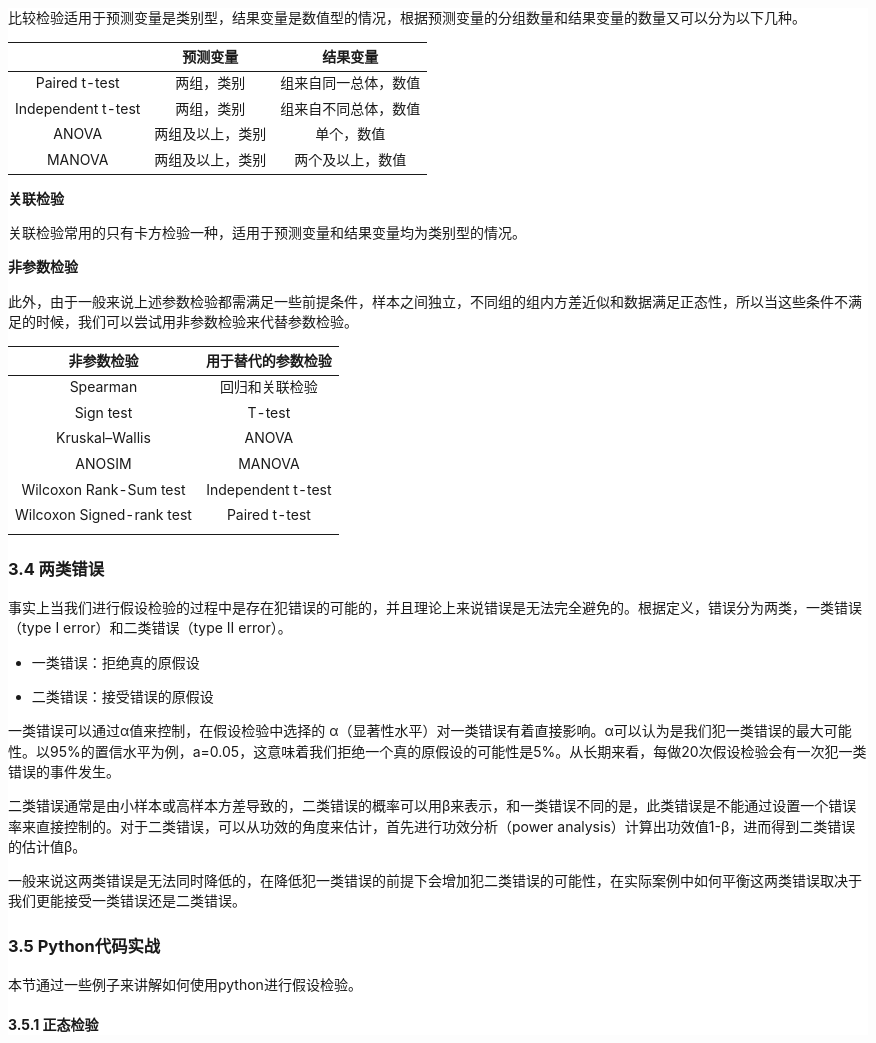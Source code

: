 比较检验适用于预测变量是类别型，结果变量是数值型的情况，根据预测变量的分组数量和结果变量的数量又可以分为以下几种。

|                    |     预测变量     |       结果变量       |
| :----------------: | :--------------: | :------------------: |
|   Paired t-test    |    两组，类别    | 组来自同一总体，数值 |
| Independent t-test |    两组，类别    | 组来自不同总体，数值 |
|       ANOVA        | 两组及以上，类别 |      单个，数值      |
|       MANOVA       | 两组及以上，类别 |   两个及以上，数值   |

**关联检验**

关联检验常用的只有卡方检验一种，适用于预测变量和结果变量均为类别型的情况。

**非参数检验**

此外，由于一般来说上述参数检验都需满足一些前提条件，样本之间独立，不同组的组内方差近似和数据满足正态性，所以当这些条件不满足的时候，我们可以尝试用非参数检验来代替参数检验。

|        非参数检验         | 用于替代的参数检验 |
| :-----------------------: | :----------------: |
|         Spearman          |   回归和关联检验   |
|         Sign test         |       T-test       |
|      Kruskal–Wallis       |       ANOVA        |
|          ANOSIM           |       MANOVA       |
|  Wilcoxon Rank-Sum test   | Independent t-test |
| Wilcoxon Signed-rank test |   Paired t-test    |
|                           |                    |

### 3.4 两类错误

事实上当我们进行假设检验的过程中是存在犯错误的可能的，并且理论上来说错误是无法完全避免的。根据定义，错误分为两类，一类错误（type I error）和二类错误（type II error）。

- 一类错误：拒绝真的原假设

- 二类错误：接受错误的原假设

  

一类错误可以通过α值来控制，在假设检验中选择的 α（显著性水平）对一类错误有着直接影响。α可以认为是我们犯一类错误的最大可能性。以95%的置信水平为例，a=0.05，这意味着我们拒绝一个真的原假设的可能性是5%。从长期来看，每做20次假设检验会有一次犯一类错误的事件发生。

二类错误通常是由小样本或高样本方差导致的，二类错误的概率可以用β来表示，和一类错误不同的是，此类错误是不能通过设置一个错误率来直接控制的。对于二类错误，可以从功效的角度来估计，首先进行功效分析（power analysis）计算出功效值1-β，进而得到二类错误的估计值β。

一般来说这两类错误是无法同时降低的，在降低犯一类错误的前提下会增加犯二类错误的可能性，在实际案例中如何平衡这两类错误取决于我们更能接受一类错误还是二类错误。

### 3.5 Python代码实战

本节通过一些例子来讲解如何使用python进行假设检验。

#### 3.5.1 正态检验

